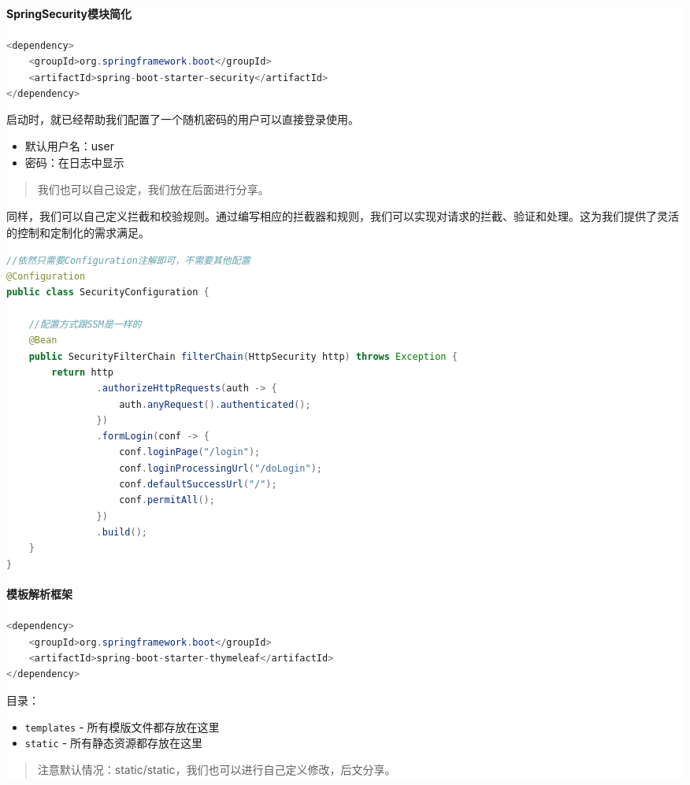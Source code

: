 #### SpringSecurity模块简化

```java
<dependency>
    <groupId>org.springframework.boot</groupId>
    <artifactId>spring-boot-starter-security</artifactId>
</dependency>
```

启动时，就已经帮助我们配置了一个随机密码的用户可以直接登录使用。

- 默认用户名：user
- 密码：在日志中显示

> 我们也可以自己设定，我们放在后面进行分享。

同样，我们可以自己定义拦截和校验规则。通过编写相应的拦截器和规则，我们可以实现对请求的拦截、验证和处理。这为我们提供了灵活的控制和定制化的需求满足。

```java
//依然只需要Configuration注解即可，不需要其他配置
@Configuration
public class SecurityConfiguration {

  	//配置方式跟SSM是一样的
    @Bean
    public SecurityFilterChain filterChain(HttpSecurity http) throws Exception {
        return http
                .authorizeHttpRequests(auth -> {
                    auth.anyRequest().authenticated();
                })
                .formLogin(conf -> {
                    conf.loginPage("/login");
                    conf.loginProcessingUrl("/doLogin");
                    conf.defaultSuccessUrl("/");
                    conf.permitAll();
                })
                .build();
    }
}
```

#### 模板解析框架

```java
<dependency>
    <groupId>org.springframework.boot</groupId>
    <artifactId>spring-boot-starter-thymeleaf</artifactId>
</dependency>
```

目录：

- `templates` - 所有模版文件都存放在这里
- `static` - 所有静态资源都存放在这里

> 注意默认情况：static/static，我们也可以进行自己定义修改，后文分享。
